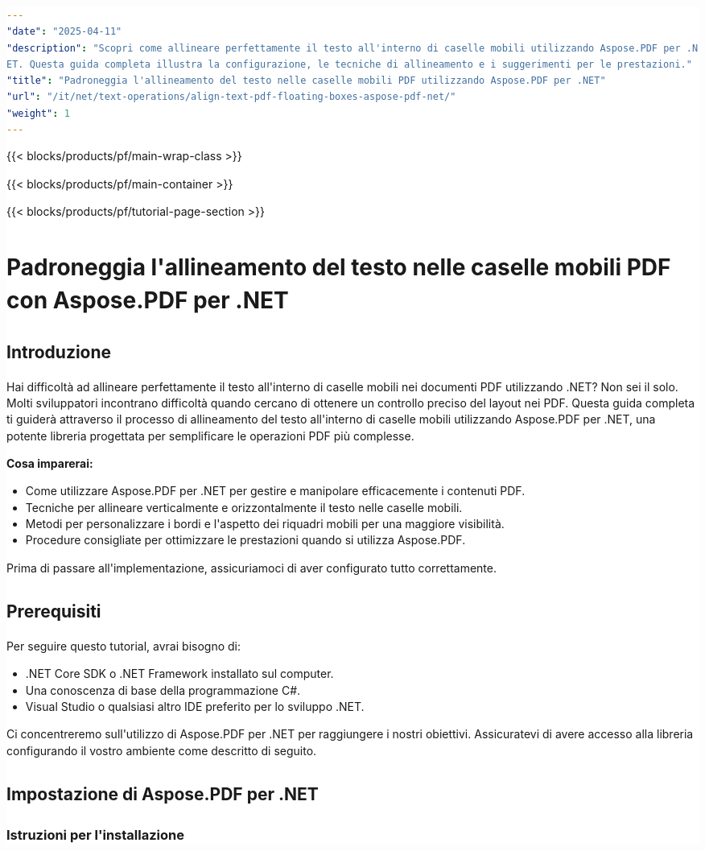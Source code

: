 ```yaml
---
"date": "2025-04-11"
"description": "Scopri come allineare perfettamente il testo all'interno di caselle mobili utilizzando Aspose.PDF per .NET. Questa guida completa illustra la configurazione, le tecniche di allineamento e i suggerimenti per le prestazioni."
"title": "Padroneggia l'allineamento del testo nelle caselle mobili PDF utilizzando Aspose.PDF per .NET"
"url": "/it/net/text-operations/align-text-pdf-floating-boxes-aspose-pdf-net/"
"weight": 1
---
```


{{< blocks/products/pf/main-wrap-class >}}

{{< blocks/products/pf/main-container >}}

{{< blocks/products/pf/tutorial-page-section >}}


# Padroneggia l'allineamento del testo nelle caselle mobili PDF con Aspose.PDF per .NET

## Introduzione

Hai difficoltà ad allineare perfettamente il testo all'interno di caselle mobili nei documenti PDF utilizzando .NET? Non sei il solo. Molti sviluppatori incontrano difficoltà quando cercano di ottenere un controllo preciso del layout nei PDF. Questa guida completa ti guiderà attraverso il processo di allineamento del testo all'interno di caselle mobili utilizzando Aspose.PDF per .NET, una potente libreria progettata per semplificare le operazioni PDF più complesse.

**Cosa imparerai:**
- Come utilizzare Aspose.PDF per .NET per gestire e manipolare efficacemente i contenuti PDF.
- Tecniche per allineare verticalmente e orizzontalmente il testo nelle caselle mobili.
- Metodi per personalizzare i bordi e l'aspetto dei riquadri mobili per una maggiore visibilità.
- Procedure consigliate per ottimizzare le prestazioni quando si utilizza Aspose.PDF.

Prima di passare all'implementazione, assicuriamoci di aver configurato tutto correttamente.

## Prerequisiti

Per seguire questo tutorial, avrai bisogno di:
- .NET Core SDK o .NET Framework installato sul computer.
- Una conoscenza di base della programmazione C#.
- Visual Studio o qualsiasi altro IDE preferito per lo sviluppo .NET.

Ci concentreremo sull'utilizzo di Aspose.PDF per .NET per raggiungere i nostri obiettivi. Assicuratevi di avere accesso alla libreria configurando il vostro ambiente come descritto di seguito.

## Impostazione di Aspose.PDF per .NET

### Istruzioni per l'installazione
